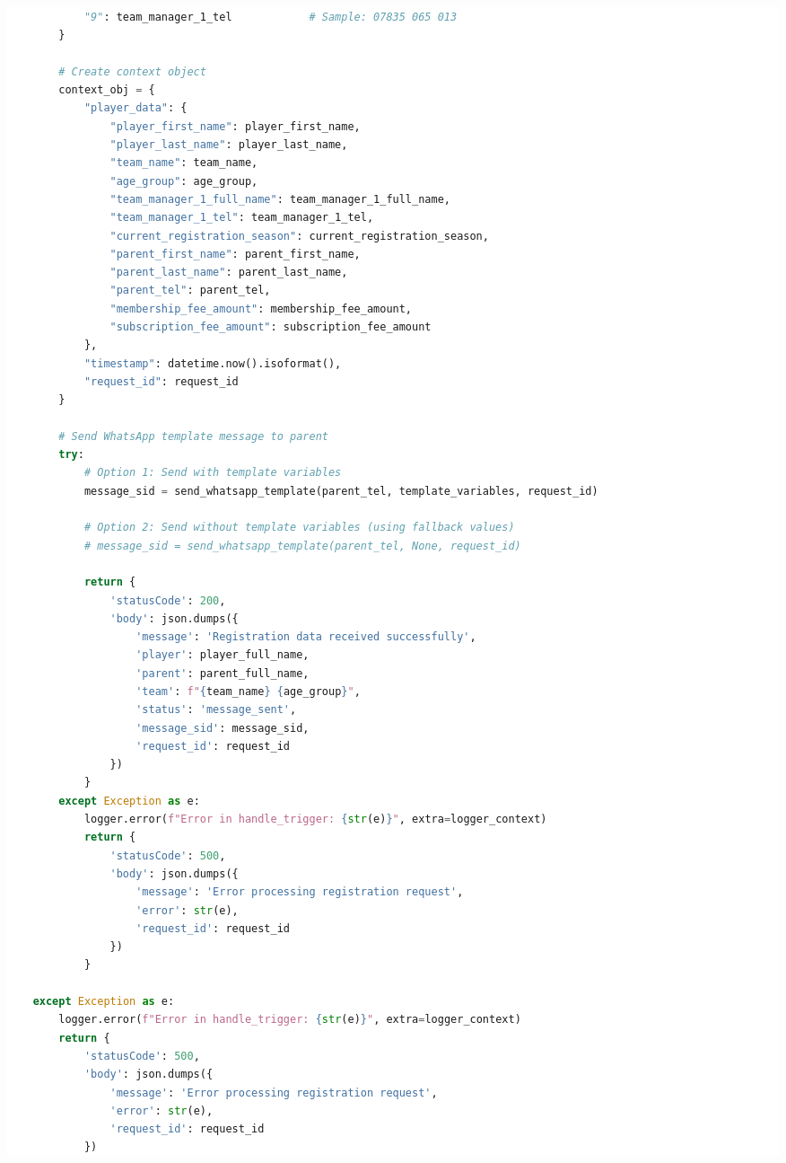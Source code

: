   ```python
              "9": team_manager_1_tel            # Sample: 07835 065 013
          }
          
          # Create context object
          context_obj = {
              "player_data": {
                  "player_first_name": player_first_name,
                  "player_last_name": player_last_name,
                  "team_name": team_name,
                  "age_group": age_group,
                  "team_manager_1_full_name": team_manager_1_full_name,
                  "team_manager_1_tel": team_manager_1_tel,
                  "current_registration_season": current_registration_season,
                  "parent_first_name": parent_first_name,
                  "parent_last_name": parent_last_name,
                  "parent_tel": parent_tel,
                  "membership_fee_amount": membership_fee_amount,
                  "subscription_fee_amount": subscription_fee_amount
              },
              "timestamp": datetime.now().isoformat(),
              "request_id": request_id
          }
          
          # Send WhatsApp template message to parent
          try:
              # Option 1: Send with template variables
              message_sid = send_whatsapp_template(parent_tel, template_variables, request_id)
              
              # Option 2: Send without template variables (using fallback values)
              # message_sid = send_whatsapp_template(parent_tel, None, request_id)
              
              return {
                  'statusCode': 200,
                  'body': json.dumps({
                      'message': 'Registration data received successfully',
                      'player': player_full_name,
                      'parent': parent_full_name,
                      'team': f"{team_name} {age_group}",
                      'status': 'message_sent',
                      'message_sid': message_sid,
                      'request_id': request_id
                  })
              }
          except Exception as e:
              logger.error(f"Error in handle_trigger: {str(e)}", extra=logger_context)
              return {
                  'statusCode': 500,
                  'body': json.dumps({
                      'message': 'Error processing registration request',
                      'error': str(e),
                      'request_id': request_id
                  })
              }
          
      except Exception as e:
          logger.error(f"Error in handle_trigger: {str(e)}", extra=logger_context)
          return {
              'statusCode': 500,
              'body': json.dumps({
                  'message': 'Error processing registration request',
                  'error': str(e),
                  'request_id': request_id
              })
  ```